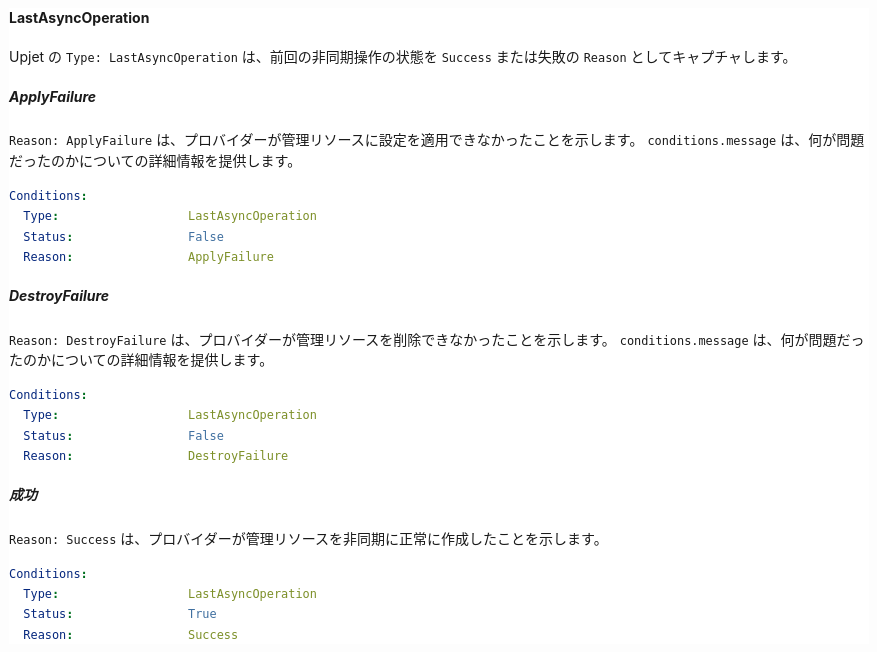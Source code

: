 
#### LastAsyncOperation


Upjet の `Type: LastAsyncOperation` は、前回の非同期操作の状態を `Success` または失敗の `Reason` としてキャプチャします。


##### ApplyFailure


`Reason: ApplyFailure` は、プロバイダーが管理リソースに設定を適用できなかったことを示します。 `conditions.message` は、何が問題だったのかについての詳細情報を提供します。

```yaml {copy-lines="none"}
Conditions:
  Type:                  LastAsyncOperation
  Status:                False
  Reason:                ApplyFailure
```


##### DestroyFailure


`Reason: DestroyFailure` は、プロバイダーが管理リソースを削除できなかったことを示します。 `conditions.message` は、何が問題だったのかについての詳細情報を提供します。

```yaml {copy-lines="none"}
Conditions:
  Type:                  LastAsyncOperation
  Status:                False
  Reason:                DestroyFailure
```

##### 成功
`Reason: Success` は、プロバイダーが管理リソースを非同期に正常に作成したことを示します。

```yaml {copy-lines="none"}
Conditions:
  Type:                  LastAsyncOperation
  Status:                True
  Reason:                Success
```
